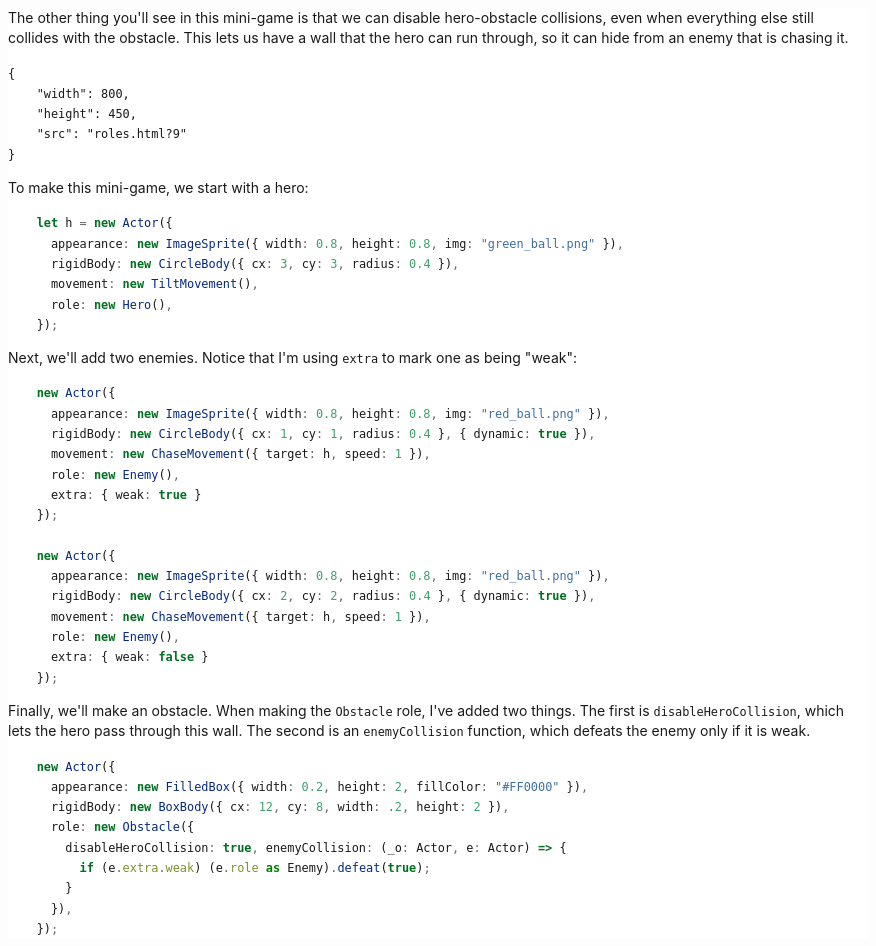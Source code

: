 The other thing you'll see in this mini-game is that we can disable
hero-obstacle collisions, even when everything else still collides with the
obstacle.  This lets us have a wall that the hero can run through, so it can
hide from an enemy that is chasing it.

```iframe
{
    "width": 800,
    "height": 450,
    "src": "roles.html?9"
}
```

To make this mini-game, we start with a hero:

```typescript
    let h = new Actor({
      appearance: new ImageSprite({ width: 0.8, height: 0.8, img: "green_ball.png" }),
      rigidBody: new CircleBody({ cx: 3, cy: 3, radius: 0.4 }),
      movement: new TiltMovement(),
      role: new Hero(),
    });
```

Next, we'll add two enemies.  Notice that I'm using `extra` to mark one as being "weak":

```typescript
    new Actor({
      appearance: new ImageSprite({ width: 0.8, height: 0.8, img: "red_ball.png" }),
      rigidBody: new CircleBody({ cx: 1, cy: 1, radius: 0.4 }, { dynamic: true }),
      movement: new ChaseMovement({ target: h, speed: 1 }),
      role: new Enemy(),
      extra: { weak: true }
    });

    new Actor({
      appearance: new ImageSprite({ width: 0.8, height: 0.8, img: "red_ball.png" }),
      rigidBody: new CircleBody({ cx: 2, cy: 2, radius: 0.4 }, { dynamic: true }),
      movement: new ChaseMovement({ target: h, speed: 1 }),
      role: new Enemy(),
      extra: { weak: false }
    });
```

Finally, we'll make an obstacle.  When making the `Obstacle` role, I've added
two things.  The first is `disableHeroCollision`, which lets the hero pass
through this wall.  The second is an `enemyCollision` function, which defeats
the enemy only if it is weak.

```typescript
    new Actor({
      appearance: new FilledBox({ width: 0.2, height: 2, fillColor: "#FF0000" }),
      rigidBody: new BoxBody({ cx: 12, cy: 8, width: .2, height: 2 }),
      role: new Obstacle({
        disableHeroCollision: true, enemyCollision: (_o: Actor, e: Actor) => {
          if (e.extra.weak) (e.role as Enemy).defeat(true);
        }
      }),
    });
```
